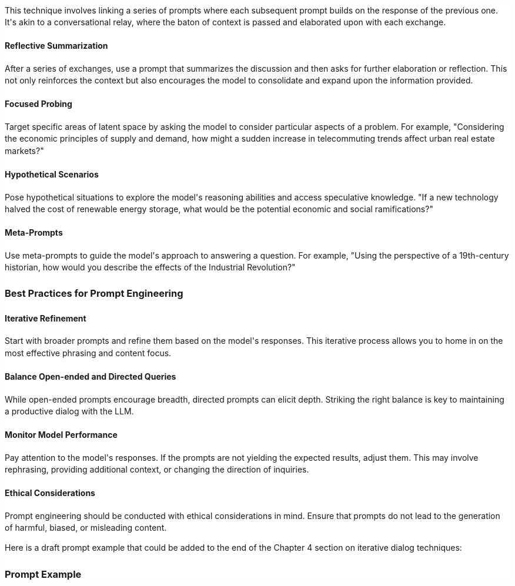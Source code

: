 This technique involves linking a series of prompts where each subsequent prompt builds on the response of the previous one. It's akin to a conversational relay, where the baton of context is passed and elaborated upon with each exchange.

#### Reflective Summarization

After a series of exchanges, use a prompt that summarizes the discussion and then asks for further elaboration or reflection. This not only reinforces the context but also encourages the model to consolidate and expand upon the information provided.

#### Focused Probing

Target specific areas of latent space by asking the model to consider particular aspects of a problem. For example, "Considering the economic principles of supply and demand, how might a sudden increase in telecommuting trends affect urban real estate markets?"

#### Hypothetical Scenarios

Pose hypothetical situations to explore the model's reasoning abilities and access speculative knowledge. "If a new technology halved the cost of renewable energy storage, what would be the potential economic and social ramifications?"

#### Meta-Prompts

Use meta-prompts to guide the model's approach to answering a question. For example, "Using the perspective of a 19th-century historian, how would you describe the effects of the Industrial Revolution?"

### Best Practices for Prompt Engineering

#### Iterative Refinement

Start with broader prompts and refine them based on the model's responses. This iterative process allows you to home in on the most effective phrasing and content focus.

#### Balance Open-ended and Directed Queries

While open-ended prompts encourage breadth, directed prompts can elicit depth. Striking the right balance is key to maintaining a productive dialog with the LLM.

#### Monitor Model Performance

Pay attention to the model's responses. If the prompts are not yielding the expected results, adjust them. This may involve rephrasing, providing additional context, or changing the direction of inquiries.

#### Ethical Considerations

Prompt engineering should be conducted with ethical considerations in mind. Ensure that prompts do not lead to the generation of harmful, biased, or misleading content.

Here is a draft prompt example that could be added to the end of the Chapter 4 section on iterative dialog techniques:

### Prompt Example
